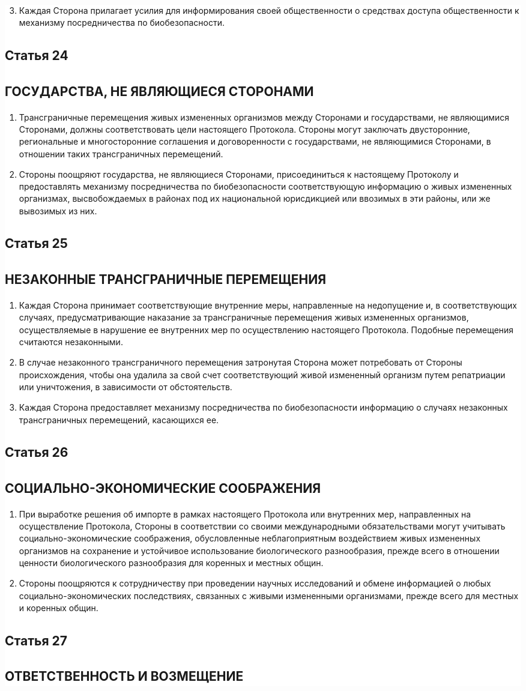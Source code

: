 3. Каждая Сторона прилагает усилия для информирования своей общественности о средствах доступа общественности к механизму посредничества по биобезопасности.

## Статья 24

## ГОСУДАРСТВА, НЕ ЯВЛЯЮЩИЕСЯ СТОРОНАМИ

1. Трансграничные перемещения живых измененных организмов между Сторонами и государствами, не являющимися Сторонами, должны соответствовать цели настоящего Протокола. Стороны могут заключать двусторонние, региональные и многосторонние соглашения и договоренности с государствами, не являющимися Сторонами, в отношении таких трансграничных перемещений.

2. Стороны поощряют государства, не являющиеся Сторонами, присоединиться к настоящему Протоколу и предоставлять механизму посредничества по биобезопасности соответствующую информацию о живых измененных организмах, высвобождаемых в районах под их национальной юрисдикцией или ввозимых в эти районы, или же вывозимых из них.

## Статья 25

## НЕЗАКОННЫЕ ТРАНСГРАНИЧНЫЕ ПЕРЕМЕЩЕНИЯ

1. Каждая Сторона принимает соответствующие внутренние меры, направленные на недопущение и, в соответствующих случаях, предусматривающие наказание за трансграничные перемещения живых измененных организмов, осуществляемые в нарушение ее внутренних мер по осуществлению настоящего Протокола. Подобные перемещения считаются незаконными.

2. В случае незаконного трансграничного перемещения затронутая Сторона может потребовать от Стороны происхождения, чтобы она удалила за свой счет соответствующий живой измененный организм путем репатриации или уничтожения, в зависимости от обстоятельств.

3. Каждая Сторона предоставляет механизму посредничества по биобезопасности информацию о случаях незаконных трансграничных перемещений, касающихся ее.

## Статья 26

## СОЦИАЛЬНО-ЭКОНОМИЧЕСКИЕ СООБРАЖЕНИЯ

1. При выработке решения об импорте в рамках настоящего Протокола или внутренних мер, направленных на осуществление Протокола, Стороны в соответствии со своими международными обязательствами могут учитывать социально-экономические соображения, обусловленные неблагоприятным воздействием живых измененных организмов на сохранение и устойчивое использование биологического разнообразия, прежде всего в отношении ценности биологического разнообразия для коренных и местных общин.

2. Стороны поощряются к сотрудничеству при проведении научных исследований и обмене информацией о любых социально-экономических последствиях, связанных с живыми измененными организмами, прежде всего для местных и коренных общин.

## Статья 27

## ОТВЕТСТВЕННОСТЬ И ВОЗМЕЩЕНИЕ
